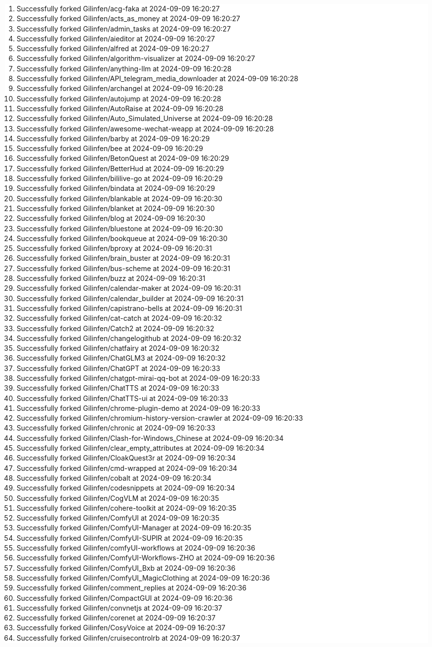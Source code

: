 1. Successfully forked Gilinfen/acg-faka at 2024-09-09 16:20:27
2. Successfully forked Gilinfen/acts_as_money at 2024-09-09 16:20:27
3. Successfully forked Gilinfen/admin_tasks at 2024-09-09 16:20:27
4. Successfully forked Gilinfen/aieditor at 2024-09-09 16:20:27
5. Successfully forked Gilinfen/alfred at 2024-09-09 16:20:27
6. Successfully forked Gilinfen/algorithm-visualizer at 2024-09-09 16:20:27
7. Successfully forked Gilinfen/anything-llm at 2024-09-09 16:20:28
8. Successfully forked Gilinfen/API_telegram_media_downloader at 2024-09-09 16:20:28
9. Successfully forked Gilinfen/archangel at 2024-09-09 16:20:28
10. Successfully forked Gilinfen/autojump at 2024-09-09 16:20:28
11. Successfully forked Gilinfen/AutoRaise at 2024-09-09 16:20:28
12. Successfully forked Gilinfen/Auto_Simulated_Universe at 2024-09-09 16:20:28
13. Successfully forked Gilinfen/awesome-wechat-weapp at 2024-09-09 16:20:28
14. Successfully forked Gilinfen/barby at 2024-09-09 16:20:29
15. Successfully forked Gilinfen/bee at 2024-09-09 16:20:29
16. Successfully forked Gilinfen/BetonQuest at 2024-09-09 16:20:29
17. Successfully forked Gilinfen/BetterHud at 2024-09-09 16:20:29
18. Successfully forked Gilinfen/bililive-go at 2024-09-09 16:20:29
19. Successfully forked Gilinfen/bindata at 2024-09-09 16:20:29
20. Successfully forked Gilinfen/blankable at 2024-09-09 16:20:30
21. Successfully forked Gilinfen/blanket at 2024-09-09 16:20:30
22. Successfully forked Gilinfen/blog at 2024-09-09 16:20:30
23. Successfully forked Gilinfen/bluestone at 2024-09-09 16:20:30
24. Successfully forked Gilinfen/bookqueue at 2024-09-09 16:20:30
25. Successfully forked Gilinfen/bproxy at 2024-09-09 16:20:31
26. Successfully forked Gilinfen/brain_buster at 2024-09-09 16:20:31
27. Successfully forked Gilinfen/bus-scheme at 2024-09-09 16:20:31
28. Successfully forked Gilinfen/buzz at 2024-09-09 16:20:31
29. Successfully forked Gilinfen/calendar-maker at 2024-09-09 16:20:31
30. Successfully forked Gilinfen/calendar_builder at 2024-09-09 16:20:31
31. Successfully forked Gilinfen/capistrano-bells at 2024-09-09 16:20:31
32. Successfully forked Gilinfen/cat-catch at 2024-09-09 16:20:32
33. Successfully forked Gilinfen/Catch2 at 2024-09-09 16:20:32
34. Successfully forked Gilinfen/changelogithub at 2024-09-09 16:20:32
35. Successfully forked Gilinfen/chatfairy at 2024-09-09 16:20:32
36. Successfully forked Gilinfen/ChatGLM3 at 2024-09-09 16:20:32
37. Successfully forked Gilinfen/ChatGPT at 2024-09-09 16:20:33
38. Successfully forked Gilinfen/chatgpt-mirai-qq-bot at 2024-09-09 16:20:33
39. Successfully forked Gilinfen/ChatTTS at 2024-09-09 16:20:33
40. Successfully forked Gilinfen/ChatTTS-ui at 2024-09-09 16:20:33
41. Successfully forked Gilinfen/chrome-plugin-demo at 2024-09-09 16:20:33
42. Successfully forked Gilinfen/chromium-history-version-crawler at 2024-09-09 16:20:33
43. Successfully forked Gilinfen/chronic at 2024-09-09 16:20:33
44. Successfully forked Gilinfen/Clash-for-Windows_Chinese at 2024-09-09 16:20:34
45. Successfully forked Gilinfen/clear_empty_attributes at 2024-09-09 16:20:34
46. Successfully forked Gilinfen/CloakQuest3r at 2024-09-09 16:20:34
47. Successfully forked Gilinfen/cmd-wrapped at 2024-09-09 16:20:34
48. Successfully forked Gilinfen/cobalt at 2024-09-09 16:20:34
49. Successfully forked Gilinfen/codesnippets at 2024-09-09 16:20:34
50. Successfully forked Gilinfen/CogVLM at 2024-09-09 16:20:35
51. Successfully forked Gilinfen/cohere-toolkit at 2024-09-09 16:20:35
52. Successfully forked Gilinfen/ComfyUI at 2024-09-09 16:20:35
53. Successfully forked Gilinfen/ComfyUI-Manager at 2024-09-09 16:20:35
54. Successfully forked Gilinfen/ComfyUI-SUPIR at 2024-09-09 16:20:35
55. Successfully forked Gilinfen/comfyUI-workflows at 2024-09-09 16:20:36
56. Successfully forked Gilinfen/ComfyUI-Workflows-ZHO at 2024-09-09 16:20:36
57. Successfully forked Gilinfen/ComfyUI_Bxb at 2024-09-09 16:20:36
58. Successfully forked Gilinfen/ComfyUI_MagicClothing at 2024-09-09 16:20:36
59. Successfully forked Gilinfen/comment_replies at 2024-09-09 16:20:36
60. Successfully forked Gilinfen/CompactGUI at 2024-09-09 16:20:36
61. Successfully forked Gilinfen/convnetjs at 2024-09-09 16:20:37
62. Successfully forked Gilinfen/corenet at 2024-09-09 16:20:37
63. Successfully forked Gilinfen/CosyVoice at 2024-09-09 16:20:37
64. Successfully forked Gilinfen/cruisecontrolrb at 2024-09-09 16:20:37